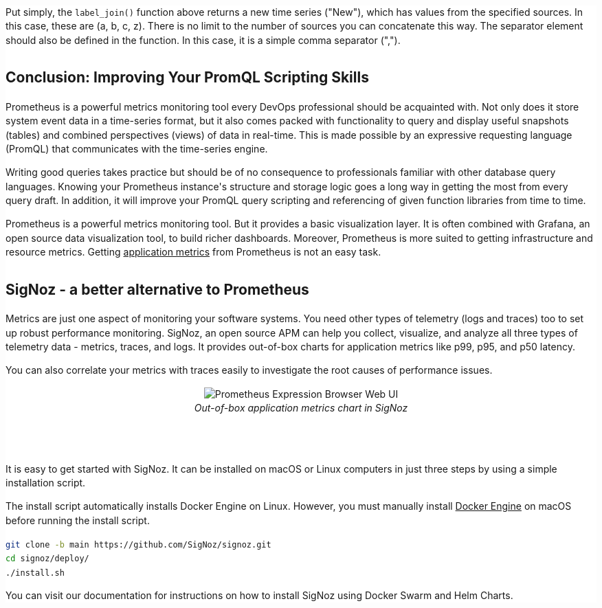 Put simply, the `label_join()` function above returns a new time series ("New"), which has values from the specified sources. In this case, these are (a, b, c, z). There is no limit to the number of sources you can concatenate this way. The separator element should also be defined in the function. In this case, it is a simple comma separator (",").

## Conclusion: Improving Your PromQL Scripting Skills

Prometheus is a powerful metrics monitoring tool every DevOps professional should be acquainted with. Not only does it store system event data in a time-series format, but it also comes packed with functionality to query and display useful snapshots (tables) and combined perspectives (views) of data in real-time. This is made possible by an expressive requesting language (PromQL) that communicates with the time-series engine.

Writing good queries takes practice but should be of no consequence to professionals familiar with other database query languages. Knowing your Prometheus instance's structure and storage logic goes a long way in getting the most from every query draft. In addition, it will improve your PromQL query scripting and referencing of given function libraries from time to time.

Prometheus is a powerful metrics monitoring tool. But it provides a basic visualization layer. It is often combined with Grafana, an open source data visualization tool, to build richer dashboards. Moreover, Prometheus is more suited to getting infrastructure and resource metrics. Getting [application metrics](https://signoz.io/blog/out-of-box-application-monitoring-prometheus/) from Prometheus is not an easy task.

## SigNoz - a better alternative to Prometheus

Metrics are just one aspect of monitoring your software systems. You need other types of telemetry (logs and traces) too to set up robust performance monitoring. SigNoz, an open source APM can help you collect, visualize, and analyze all three types of telemetry data - metrics, traces, and logs. It provides out-of-box charts for application metrics like p99, p95, and p50 latency.

You can also correlate your metrics with traces easily to investigate the root causes of performance issues.

<figure data-zoomable align='center'>
    <img src="/img/blog/common/signoz_charts_application_metrics.webp" alt="Prometheus Expression Browser Web UI"/>
    <figcaption><i>Out-of-box application metrics chart in SigNoz</i></figcaption>
</figure>

<br></br>

It is easy to get started with SigNoz. It can be installed on macOS or Linux computers in just three steps by using a simple installation script.

The install script automatically installs Docker Engine on Linux. However, you must manually install [Docker Engine](https://docs.docker.com/engine/install/) on macOS before running the install script.

```bash
git clone -b main https://github.com/SigNoz/signoz.git
cd signoz/deploy/
./install.sh
```

You can visit our documentation for instructions on how to install SigNoz using Docker Swarm and Helm Charts.
